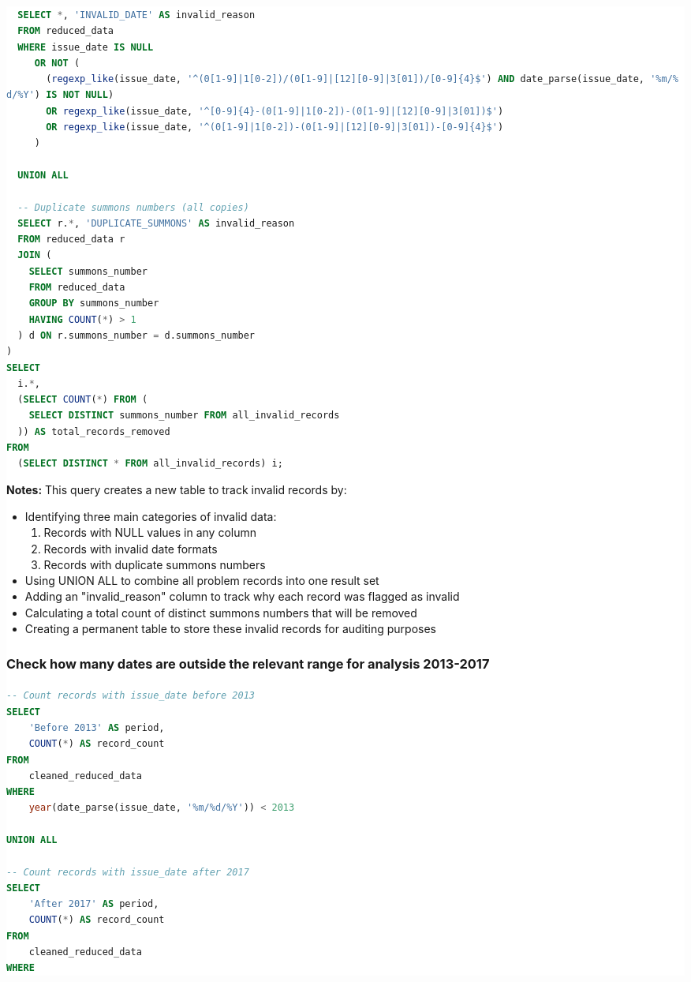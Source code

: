 ```sql
  SELECT *, 'INVALID_DATE' AS invalid_reason
  FROM reduced_data
  WHERE issue_date IS NULL
     OR NOT (
       (regexp_like(issue_date, '^(0[1-9]|1[0-2])/(0[1-9]|[12][0-9]|3[01])/[0-9]{4}$') AND date_parse(issue_date, '%m/%d/%Y') IS NOT NULL)
       OR regexp_like(issue_date, '^[0-9]{4}-(0[1-9]|1[0-2])-(0[1-9]|[12][0-9]|3[01])$')
       OR regexp_like(issue_date, '^(0[1-9]|1[0-2])-(0[1-9]|[12][0-9]|3[01])-[0-9]{4}$')
     )
  
  UNION ALL
  
  -- Duplicate summons numbers (all copies)
  SELECT r.*, 'DUPLICATE_SUMMONS' AS invalid_reason
  FROM reduced_data r
  JOIN (
    SELECT summons_number
    FROM reduced_data
    GROUP BY summons_number
    HAVING COUNT(*) > 1
  ) d ON r.summons_number = d.summons_number
)
SELECT 
  i.*,
  (SELECT COUNT(*) FROM (
    SELECT DISTINCT summons_number FROM all_invalid_records
  )) AS total_records_removed
FROM 
  (SELECT DISTINCT * FROM all_invalid_records) i;
```

**Notes:**
This query creates a new table to track invalid records by:
- Identifying three main categories of invalid data:
  1. Records with NULL values in any column
  2. Records with invalid date formats
  3. Records with duplicate summons numbers
- Using UNION ALL to combine all problem records into one result set
- Adding an "invalid_reason" column to track why each record was flagged as invalid
- Calculating a total count of distinct summons numbers that will be removed
- Creating a permanent table to store these invalid records for auditing purposes

### Check how many dates are outside the relevant range for analysis 2013-2017
```sql
-- Count records with issue_date before 2013
SELECT 
    'Before 2013' AS period,
    COUNT(*) AS record_count
FROM 
    cleaned_reduced_data
WHERE 
    year(date_parse(issue_date, '%m/%d/%Y')) < 2013

UNION ALL

-- Count records with issue_date after 2017
SELECT 
    'After 2017' AS period,
    COUNT(*) AS record_count
FROM 
    cleaned_reduced_data
WHERE 
```